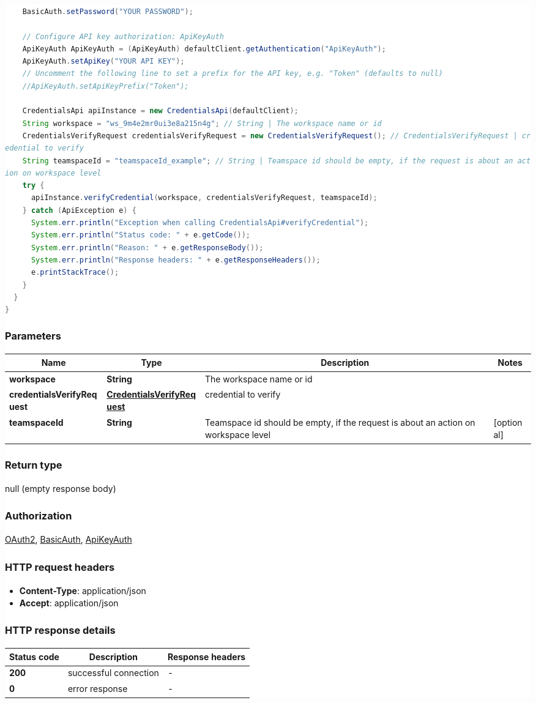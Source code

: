 ```java
    BasicAuth.setPassword("YOUR PASSWORD");

    // Configure API key authorization: ApiKeyAuth
    ApiKeyAuth ApiKeyAuth = (ApiKeyAuth) defaultClient.getAuthentication("ApiKeyAuth");
    ApiKeyAuth.setApiKey("YOUR API KEY");
    // Uncomment the following line to set a prefix for the API key, e.g. "Token" (defaults to null)
    //ApiKeyAuth.setApiKeyPrefix("Token");

    CredentialsApi apiInstance = new CredentialsApi(defaultClient);
    String workspace = "ws_9m4e2mr0ui3e8a215n4g"; // String | The workspace name or id
    CredentialsVerifyRequest credentialsVerifyRequest = new CredentialsVerifyRequest(); // CredentialsVerifyRequest | credential to verify
    String teamspaceId = "teamspaceId_example"; // String | Teamspace id should be empty, if the request is about an action on workspace level
    try {
      apiInstance.verifyCredential(workspace, credentialsVerifyRequest, teamspaceId);
    } catch (ApiException e) {
      System.err.println("Exception when calling CredentialsApi#verifyCredential");
      System.err.println("Status code: " + e.getCode());
      System.err.println("Reason: " + e.getResponseBody());
      System.err.println("Response headers: " + e.getResponseHeaders());
      e.printStackTrace();
    }
  }
}
```

### Parameters

| Name | Type | Description  | Notes |
|------------- | ------------- | ------------- | -------------|
| **workspace** | **String**| The workspace name or id | |
| **credentialsVerifyRequest** | [**CredentialsVerifyRequest**](CredentialsVerifyRequest.md)| credential to verify | |
| **teamspaceId** | **String**| Teamspace id should be empty, if the request is about an action on workspace level | [optional] |

### Return type

null (empty response body)

### Authorization

[OAuth2](../README.md#OAuth2), [BasicAuth](../README.md#BasicAuth), [ApiKeyAuth](../README.md#ApiKeyAuth)

### HTTP request headers

 - **Content-Type**: application/json
 - **Accept**: application/json

### HTTP response details
| Status code | Description | Response headers |
|-------------|-------------|------------------|
| **200** | successful connection |  -  |
| **0** | error response |  -  |

